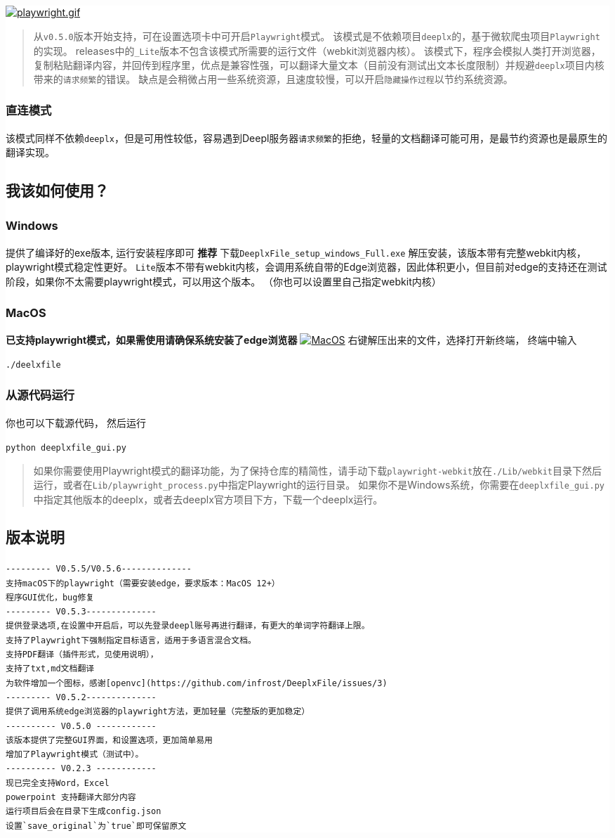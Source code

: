 [](https://github.com/infrost/DeeplxFile#playwright模式windowsmac-os)
[![playwright.gif](https://github.com/infrost/DeeplxFile/raw/master/images/playwright.gif)](https://github.com/infrost/DeeplxFile/blob/master/images/playwright.gif)
> 从`v0.5.0`版本开始支持，可在设置选项卡中可开启`Playwright`模式。 该模式是不依赖项目`deeplx`的，基于微软爬虫项目`Playwright`的实现。 releases中的`_Lite`版本不包含该模式所需要的运行文件（webkit浏览器内核）。
该模式下，程序会模拟人类打开浏览器，复制粘贴翻译内容，并回传到程序里，优点是兼容性强，可以翻译大量文本（目前没有测试出文本长度限制）并规避`deeplx`项目内核带来的`请求频繁`的错误。 缺点是会稍微占用一些系统资源，且速度较慢，可以开启`隐藏操作过程`以节约系统资源。
### 直连模式
[](https://github.com/infrost/DeeplxFile#直连模式)
该模式同样不依赖`deeplx`，但是可用性较低，容易遇到Deepl服务器`请求频繁`的拒绝，轻量的文档翻译可能可用，是最节约资源也是最原生的翻译实现。
## 我该如何使用？
[](https://github.com/infrost/DeeplxFile#我该如何使用)
### Windows
[](https://github.com/infrost/DeeplxFile#windows)
提供了编译好的exe版本, 运行安装程序即可
**推荐** 下载`DeeplxFile_setup_windows_Full.exe` 解压安装，该版本带有完整webkit内核，playwright模式稳定性更好。 `Lite`版本不带有webkit内核，会调用系统自带的Edge浏览器，因此体积更小，但目前对edge的支持还在测试阶段，如果你不太需要playwright模式，可以用这个版本。 （你也可以设置里自己指定webkit内核）
### MacOS
[](https://github.com/infrost/DeeplxFile#macos)
**已支持playwright模式，如果需使用请确保系统安装了edge浏览器**
[![MacOS](https://github.com/infrost/DeeplxFile/raw/master/images/MacOS.png)](https://github.com/infrost/DeeplxFile/blob/master/images/MacOS.png)
右键解压出来的文件，选择打开新终端， 终端中输入
```
./deelxfile
```

### 从源代码运行
[](https://github.com/infrost/DeeplxFile#从源代码运行)
你也可以下载源代码， 然后运行
```
python deeplxfile_gui.py
```

> 如果你需要使用Playwright模式的翻译功能，为了保持仓库的精简性，请手动下载`playwright-webkit`放在`./Lib/webkit`目录下然后运行，或者在`Lib/playwright_process.py`中指定Playwright的运行目录。 如果你不是Windows系统，你需要在`deeplxfile_gui.py`中指定其他版本的deeplx，或者去deeplx官方项目下方，下载一个deeplx运行。
## 版本说明
[](https://github.com/infrost/DeeplxFile#版本说明)
```
--------- V0.5.5/V0.5.6--------------
支持macOS下的playwright（需要安装edge，要求版本：MacOS 12+）
程序GUI优化，bug修复
--------- V0.5.3--------------
提供登录选项,在设置中开启后，可以先登录deepl账号再进行翻译，有更大的单词字符翻译上限。
支持了Playwright下强制指定目标语言，适用于多语言混合文档。
支持PDF翻译（插件形式，见使用说明），
支持了txt,md文档翻译
为软件增加一个图标，感谢[openvc](https://github.com/infrost/DeeplxFile/issues/3)
--------- V0.5.2--------------
提供了调用系统edge浏览器的playwright方法，更加轻量（完整版的更加稳定）
---------- V0.5.0 ------------
该版本提供了完整GUI界面，和设置选项，更加简单易用
增加了Playwright模式（测试中）。
---------- V0.2.3 ------------
现已完全支持Word，Excel
powerpoint 支持翻译大部分内容
运行项目后会在目录下生成config.json
设置`save_original`为`true`即可保留原文
```
